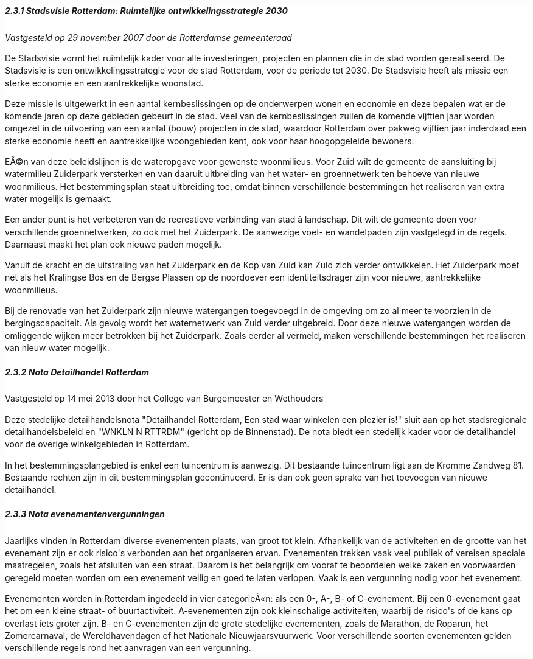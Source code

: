 ##### 2\.3\.1 Stadsvisie Rotterdam: Ruimtelijke ontwikkelingsstrategie 2030

*Vastgesteld op 29 november 2007 door de Rotterdamse gemeenteraad*

De Stadsvisie vormt het ruimtelijk kader voor alle investeringen, projecten en plannen die in de stad worden gerealiseerd. De Stadsvisie is een ontwikkelingsstrategie voor de stad Rotterdam, voor de periode tot 2030\. De Stadsvisie heeft als missie een sterke economie en een aantrekkelijke woonstad.

Deze missie is uitgewerkt in een aantal kernbeslissingen op de onderwerpen wonen en economie en deze bepalen wat er de komende jaren op deze gebieden gebeurt in de stad. Veel van de kernbeslissingen zullen de komende vijftien jaar worden omgezet in de uitvoering van een aantal (bouw) projecten in de stad, waardoor Rotterdam over pakweg vijftien jaar inderdaad een sterke economie heeft en aantrekkelijke woongebieden kent, ook voor haar hoogopgeleide bewoners.

EÃ©n van deze beleidslijnen is de wateropgave voor gewenste woonmilieus. Voor Zuid wilt de gemeente de aansluiting bij watermilieu Zuiderpark versterken en van daaruit uitbreiding van het water\- en groennetwerk ten behoeve van nieuwe woonmilieus. Het bestemmingsplan staat uitbreiding toe, omdat binnen verschillende bestemmingen het realiseren van extra water mogelijk is gemaakt.

Een ander punt is het verbeteren van de recreatieve verbinding van stad â landschap. Dit wilt de gemeente doen voor verschillende groennetwerken, zo ook met het Zuiderpark. De aanwezige voet\- en wandelpaden zijn vastgelegd in de regels. Daarnaast maakt het plan ook nieuwe paden mogelijk.

Vanuit de kracht en de uitstraling van het Zuiderpark en de Kop van Zuid kan Zuid zich verder ontwikkelen. Het Zuiderpark moet net als het Kralingse Bos en de Bergse Plassen op de noordoever een identiteitsdrager zijn voor nieuwe, aantrekkelijke woonmilieus.

Bij de renovatie van het Zuiderpark zijn nieuwe watergangen toegevoegd in de omgeving om zo al meer te voorzien in de bergingscapaciteit. Als gevolg wordt het waternetwerk van Zuid verder uitgebreid. Door deze nieuwe watergangen worden de omliggende wijken meer betrokken bij het Zuiderpark. Zoals eerder al vermeld, maken verschillende bestemmingen het realiseren van nieuw water mogelijk.

##### 2\.3\.2 Nota Detailhandel Rotterdam

Vastgesteld op 14 mei 2013 door het College van Burgemeester en Wethouders

Deze stedelijke detailhandelsnota "Detailhandel Rotterdam, Een stad waar winkelen een plezier is!" sluit aan op het stadsregionale detailhandelsbeleid en "WNKLN N RTTRDM" (gericht op de Binnenstad). De nota biedt een stedelijk kader voor de detailhandel voor de overige winkelgebieden in Rotterdam.

In het bestemmingsplangebied is enkel een tuincentrum is aanwezig. Dit bestaande tuincentrum ligt aan de Kromme Zandweg 81\. Bestaande rechten zijn in dit bestemmingsplan gecontinueerd. Er is dan ook geen sprake van het toevoegen van nieuwe detailhandel.

##### 2\.3\.3 Nota evenementenvergunningen

Jaarlijks vinden in Rotterdam diverse evenementen plaats, van groot tot klein. Afhankelijk van de activiteiten en de grootte van het evenement zijn er ook risico's verbonden aan het organiseren ervan. Evenementen trekken vaak veel publiek of vereisen speciale maatregelen, zoals het afsluiten van een straat. Daarom is het belangrijk om vooraf te beoordelen welke zaken en voorwaarden geregeld moeten worden om een evenement veilig en goed te laten verlopen. Vaak is een vergunning nodig voor het evenement.

Evenementen worden in Rotterdam ingedeeld in vier categorieÃ«n: als een 0\-, A\-, B\- of C\-evenement. Bij een 0\-evenement gaat het om een kleine straat\- of buurtactiviteit. A\-evenementen zijn ook kleinschalige activiteiten, waarbij de risico's of de kans op overlast iets groter zijn. B\- en C\-evenementen zijn de grote stedelijke evenementen, zoals de Marathon, de Roparun, het Zomercarnaval, de Wereldhavendagen of het Nationale Nieuwjaarsvuurwerk. Voor verschillende soorten evenementen gelden verschillende regels rond het aanvragen van een vergunning.

